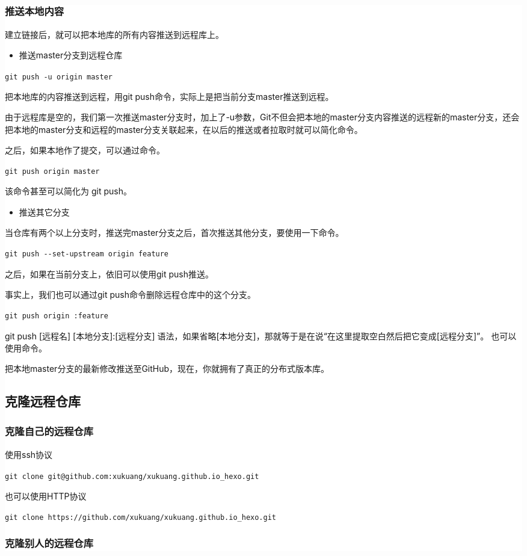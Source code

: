 ### 推送本地内容

建立链接后，就可以把本地库的所有内容推送到远程库上。

* 推送master分支到远程仓库

```
git push -u origin master
```

把本地库的内容推送到远程，用git push命令，实际上是把当前分支master推送到远程。

由于远程库是空的，我们第一次推送master分支时，加上了-u参数，Git不但会把本地的master分支内容推送的远程新的master分支，还会把本地的master分支和远程的master分支关联起来，在以后的推送或者拉取时就可以简化命令。

之后，如果本地作了提交，可以通过命令。

```
git push origin master
```
该命令甚至可以简化为 git push。

* 推送其它分支

当仓库有两个以上分支时，推送完master分支之后，首次推送其他分支，要使用一下命令。

```
git push --set-upstream origin feature
```
之后，如果在当前分支上，依旧可以使用git push推送。

事实上，我们也可以通过git push命令删除远程仓库中的这个分支。

```
git push origin :feature
```
 
git push [远程名] [本地分支]:[远程分支] 语法，如果省略[本地分支]，那就等于是在说“在这里提取空白然后把它变成[远程分支]”。
也可以使用命令。 

把本地master分支的最新修改推送至GitHub，现在，你就拥有了真正的分布式版本库。


## 克隆远程仓库

### 克隆自己的远程仓库

使用ssh协议

```
git clone git@github.com:xukuang/xukuang.github.io_hexo.git
```

也可以使用HTTP协议 
```
git clone https://github.com/xukuang/xukuang.github.io_hexo.git
```

### 克隆别人的远程仓库
